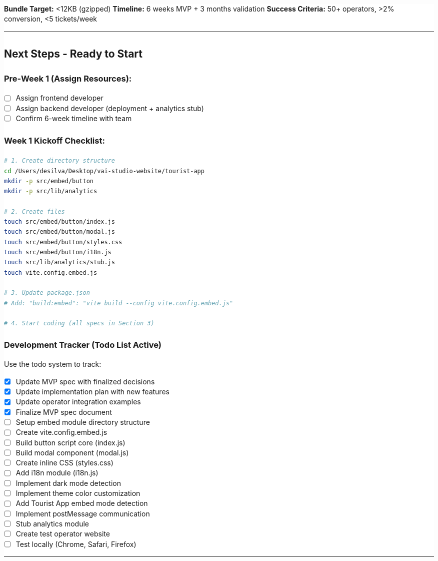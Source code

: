 **Bundle Target:** <12KB (gzipped)
**Timeline:** 6 weeks MVP + 3 months validation
**Success Criteria:** 50+ operators, >2% conversion, <5 tickets/week

---

## Next Steps - Ready to Start

### Pre-Week 1 (Assign Resources):
- [ ] Assign frontend developer
- [ ] Assign backend developer (deployment + analytics stub)
- [ ] Confirm 6-week timeline with team

### Week 1 Kickoff Checklist:
```bash
# 1. Create directory structure
cd /Users/desilva/Desktop/vai-studio-website/tourist-app
mkdir -p src/embed/button
mkdir -p src/lib/analytics

# 2. Create files
touch src/embed/button/index.js
touch src/embed/button/modal.js
touch src/embed/button/styles.css
touch src/embed/button/i18n.js
touch src/lib/analytics/stub.js
touch vite.config.embed.js

# 3. Update package.json
# Add: "build:embed": "vite build --config vite.config.embed.js"

# 4. Start coding (all specs in Section 3)
```

### Development Tracker (Todo List Active)
Use the todo system to track:
- [x] Update MVP spec with finalized decisions
- [x] Update implementation plan with new features
- [x] Update operator integration examples
- [x] Finalize MVP spec document
- [ ] Setup embed module directory structure
- [ ] Create vite.config.embed.js
- [ ] Build button script core (index.js)
- [ ] Build modal component (modal.js)
- [ ] Create inline CSS (styles.css)
- [ ] Add i18n module (i18n.js)
- [ ] Implement dark mode detection
- [ ] Implement theme color customization
- [ ] Add Tourist App embed mode detection
- [ ] Implement postMessage communication
- [ ] Stub analytics module
- [ ] Create test operator website
- [ ] Test locally (Chrome, Safari, Firefox)

---